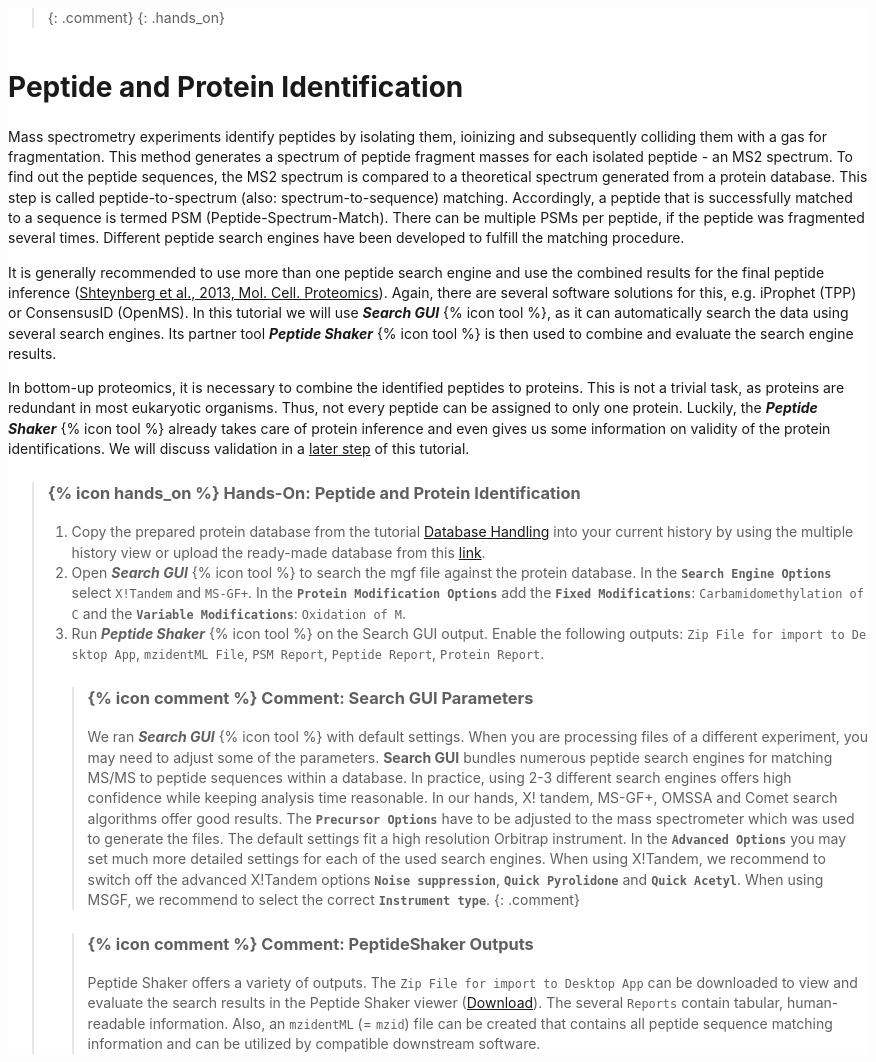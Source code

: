 >  {: .comment}
{: .hands_on}

# Peptide and Protein Identification
Mass spectrometry experiments identify peptides by isolating them, ioinizing and subsequently colliding them with a gas for fragmentation. This method generates a spectrum of peptide fragment masses for each isolated peptide - an MS2 spectrum. To find out the peptide sequences, the MS2 spectrum is compared to a theoretical spectrum generated from a protein database. This step is called peptide-to-spectrum (also: spectrum-to-sequence) matching. Accordingly, a peptide that is successfully matched to a sequence is termed PSM (Peptide-Spectrum-Match). There can be multiple PSMs per peptide, if the peptide was fragmented several times. Different peptide search engines have been developed to fulfill the matching procedure.

It is generally recommended to use more than one peptide search engine and use the combined results for the final peptide inference ([Shteynberg et al., 2013, Mol. Cell. Proteomics](https://www.ncbi.nlm.nih.gov/pubmed/23720762)). Again, there are several software solutions for this, e.g. iProphet (TPP) or ConsensusID (OpenMS). In this tutorial we will use ***Search GUI*** {% icon tool %}, as it can automatically search the data using several search engines. Its partner tool ***Peptide Shaker*** {% icon tool %} is then used to combine and evaluate the search engine results.

In bottom-up proteomics, it is necessary to combine the identified peptides to proteins. This is not a trivial task, as proteins are redundant in most eukaryotic organisms. Thus, not every peptide can be assigned to only one protein. Luckily, the ***Peptide Shaker*** {% icon tool %} already takes care of protein inference and even gives us some information on validity of the protein identifications. We will discuss validation in a [later step](#evaluation-of-peptide-and-protein-ids) of this tutorial.

> ### {% icon hands_on %} Hands-On: Peptide and Protein Identification
>
> 1. Copy the prepared protein database from the tutorial [Database Handling](../database-handling/tutorial.html) into your current history by using the multiple history view or upload the ready-made database from this [link](https://zenodo.org/record/892005/files/Human_database_%28cRAP_and_Mycoplasma_added%29.fasta).
> 2. Open ***Search GUI*** {% icon tool %} to search the mgf file against the protein database. In the **`Search Engine Options`** select `X!Tandem` and `MS-GF+`. In the **`Protein Modification Options`** add the **`Fixed Modifications`**: `Carbamidomethylation of C` and the **`Variable Modifications`**: `Oxidation of M`.
> 3. Run ***Peptide Shaker*** {% icon tool %} on the Search GUI output. Enable the following outputs: `Zip File for import to Desktop App`, `mzidentML File`, `PSM Report`, `Peptide Report`, `Protein Report`.
>
>   > ### {% icon comment %} Comment: Search GUI Parameters
>   > We ran ***Search GUI*** {% icon tool %} with default settings. When you are processing files of a different experiment, you may need to adjust some of the parameters.
>   > **Search GUI** bundles numerous peptide search engines for matching MS/MS to peptide sequences within a database. In practice, using 2-3 different search engines offers high confidence while keeping analysis time reasonable. In our hands, X! tandem, MS-GF+, OMSSA and Comet search algorithms offer good results.
>   > The **`Precursor Options`** have to be adjusted to the mass spectrometer which was used to generate the files. The default settings fit a  high resolution Orbitrap instrument.
>   > In the **`Advanced Options`** you may set much more detailed settings for each of the used search engines. When using X!Tandem, we recommend to switch off the advanced X!Tandem options **`Noise suppression`**, **`Quick Pyrolidone`** and **`Quick Acetyl`**. When using MSGF, we recommend to select the correct **`Instrument type`**.
>   {: .comment}
>
>   > ### {% icon comment %} Comment: PeptideShaker Outputs
>   > Peptide Shaker offers a variety of outputs. 
>   > The `Zip File for import to Desktop App` can be downloaded to view and evaluate the search results in the Peptide Shaker viewer ([Download](https://compomics.github.io/projects/peptide-shaker.html)). 
>   > The several `Reports` contain tabular, human-readable information. 
>   > Also, an `mzidentML` (= `mzid`) file can be created that contains all peptide sequence matching information and can be utilized by compatible downstream software.